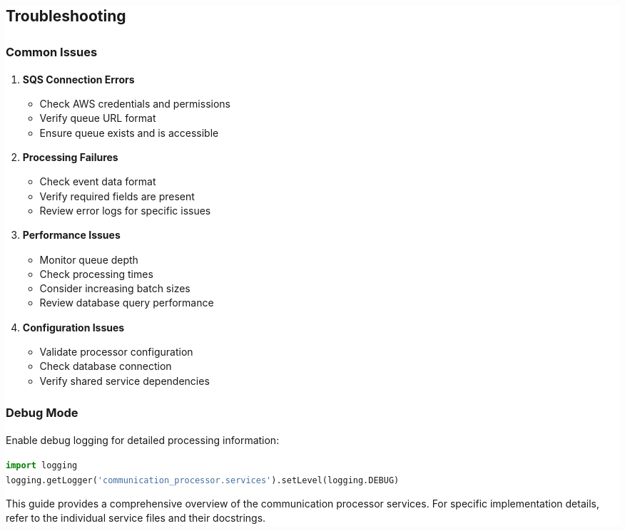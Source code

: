 ## Troubleshooting

### Common Issues

1. **SQS Connection Errors**
   - Check AWS credentials and permissions
   - Verify queue URL format
   - Ensure queue exists and is accessible

2. **Processing Failures**
   - Check event data format
   - Verify required fields are present
   - Review error logs for specific issues

3. **Performance Issues**
   - Monitor queue depth
   - Check processing times
   - Consider increasing batch sizes
   - Review database query performance

4. **Configuration Issues**
   - Validate processor configuration
   - Check database connection
   - Verify shared service dependencies

### Debug Mode
Enable debug logging for detailed processing information:

```python
import logging
logging.getLogger('communication_processor.services').setLevel(logging.DEBUG)
```

This guide provides a comprehensive overview of the communication processor services. For specific implementation details, refer to the individual service files and their docstrings. 